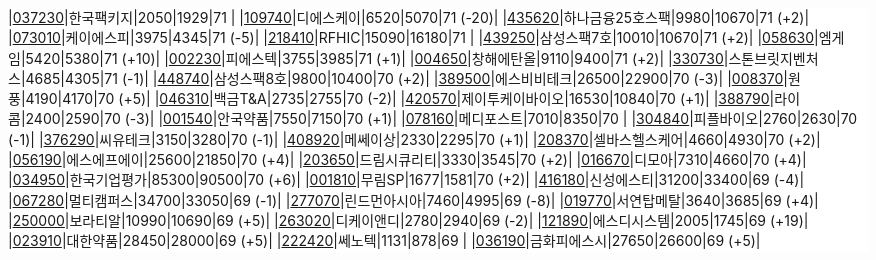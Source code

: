 |[037230](https://finance.daum.net/quotes/A037230)|한국팩키지|2050|1929|71 |
|[109740](https://finance.daum.net/quotes/A109740)|디에스케이|6520|5070|71 (-20)|
|[435620](https://finance.daum.net/quotes/A435620)|하나금융25호스팩|9980|10670|71 (+2)|
|[073010](https://finance.daum.net/quotes/A073010)|케이에스피|3975|4345|71 (-5)|
|[218410](https://finance.daum.net/quotes/A218410)|RFHIC|15090|16180|71 |
|[439250](https://finance.daum.net/quotes/A439250)|삼성스팩7호|10010|10670|71 (+2)|
|[058630](https://finance.daum.net/quotes/A058630)|엠게임|5420|5380|71 (+10)|
|[002230](https://finance.daum.net/quotes/A002230)|피에스텍|3755|3985|71 (+1)|
|[004650](https://finance.daum.net/quotes/A004650)|창해에탄올|9110|9400|71 (+2)|
|[330730](https://finance.daum.net/quotes/A330730)|스톤브릿지벤처스|4685|4305|71 (-1)|
|[448740](https://finance.daum.net/quotes/A448740)|삼성스팩8호|9800|10400|70 (+2)|
|[389500](https://finance.daum.net/quotes/A389500)|에스비비테크|26500|22900|70 (-3)|
|[008370](https://finance.daum.net/quotes/A008370)|원풍|4190|4170|70 (+5)|
|[046310](https://finance.daum.net/quotes/A046310)|백금T&A|2735|2755|70 (-2)|
|[420570](https://finance.daum.net/quotes/A420570)|제이투케이바이오|16530|10840|70 (+1)|
|[388790](https://finance.daum.net/quotes/A388790)|라이콤|2400|2590|70 (-3)|
|[001540](https://finance.daum.net/quotes/A001540)|안국약품|7550|7150|70 (+1)|
|[078160](https://finance.daum.net/quotes/A078160)|메디포스트|7010|8350|70 |
|[304840](https://finance.daum.net/quotes/A304840)|피플바이오|2760|2630|70 (-1)|
|[376290](https://finance.daum.net/quotes/A376290)|씨유테크|3150|3280|70 (-1)|
|[408920](https://finance.daum.net/quotes/A408920)|메쎄이상|2330|2295|70 (+1)|
|[208370](https://finance.daum.net/quotes/A208370)|셀바스헬스케어|4660|4930|70 (+2)|
|[056190](https://finance.daum.net/quotes/A056190)|에스에프에이|25600|21850|70 (+4)|
|[203650](https://finance.daum.net/quotes/A203650)|드림시큐리티|3330|3545|70 (+2)|
|[016670](https://finance.daum.net/quotes/A016670)|디모아|7310|4660|70 (+4)|
|[034950](https://finance.daum.net/quotes/A034950)|한국기업평가|85300|90500|70 (+6)|
|[001810](https://finance.daum.net/quotes/A001810)|무림SP|1677|1581|70 (+2)|
|[416180](https://finance.daum.net/quotes/A416180)|신성에스티|31200|33400|69 (-4)|
|[067280](https://finance.daum.net/quotes/A067280)|멀티캠퍼스|34700|33050|69 (-1)|
|[277070](https://finance.daum.net/quotes/A277070)|린드먼아시아|7460|4995|69 (-8)|
|[019770](https://finance.daum.net/quotes/A019770)|서연탑메탈|3640|3685|69 (+4)|
|[250000](https://finance.daum.net/quotes/A250000)|보라티알|10990|10690|69 (+5)|
|[263020](https://finance.daum.net/quotes/A263020)|디케이앤디|2780|2940|69 (-2)|
|[121890](https://finance.daum.net/quotes/A121890)|에스디시스템|2005|1745|69 (+19)|
|[023910](https://finance.daum.net/quotes/A023910)|대한약품|28450|28000|69 (+5)|
|[222420](https://finance.daum.net/quotes/A222420)|쎄노텍|1131|878|69 |
|[036190](https://finance.daum.net/quotes/A036190)|금화피에스시|27650|26600|69 (+5)|